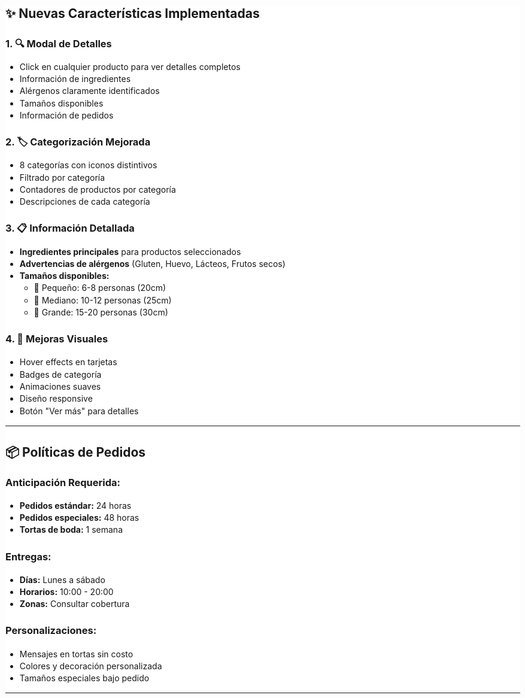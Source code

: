 
## ✨ Nuevas Características Implementadas

### 1. 🔍 Modal de Detalles
- Click en cualquier producto para ver detalles completos
- Información de ingredientes
- Alérgenos claramente identificados
- Tamaños disponibles
- Información de pedidos

### 2. 🏷️ Categorización Mejorada
- 8 categorías con iconos distintivos
- Filtrado por categoría
- Contadores de productos por categoría
- Descripciones de cada categoría

### 3. 📋 Información Detallada
- **Ingredientes principales** para productos seleccionados
- **Advertencias de alérgenos** (Gluten, Huevo, Lácteos, Frutos secos)
- **Tamaños disponibles:**
  - 🍰 Pequeño: 6-8 personas (20cm)
  - 🎂 Mediano: 10-12 personas (25cm)
  - 🎉 Grande: 15-20 personas (30cm)

### 4. 🎨 Mejoras Visuales
- Hover effects en tarjetas
- Badges de categoría
- Animaciones suaves
- Diseño responsive
- Botón "Ver más" para detalles

---

## 📦 Políticas de Pedidos

### Anticipación Requerida:
- **Pedidos estándar:** 24 horas
- **Pedidos especiales:** 48 horas
- **Tortas de boda:** 1 semana

### Entregas:
- **Días:** Lunes a sábado
- **Horarios:** 10:00 - 20:00
- **Zonas:** Consultar cobertura

### Personalizaciones:
- Mensajes en tortas sin costo
- Colores y decoración personalizada
- Tamaños especiales bajo pedido

---